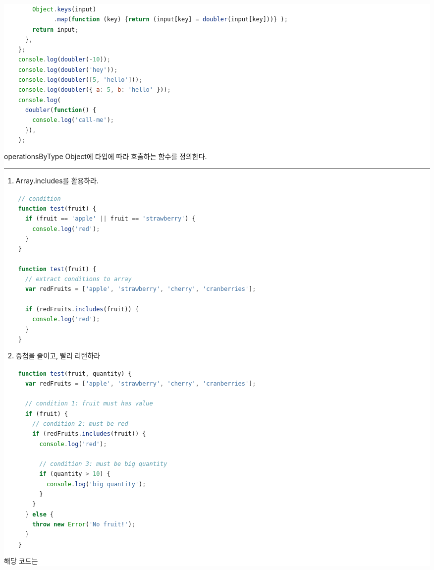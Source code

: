 ```javascript
        Object.keys(input)
              .map(function (key) {return (input[key] = doubler(input[key]))} );
        return input;
      },
    };
    console.log(doubler(-10));
    console.log(doubler('hey'));
    console.log(doubler([5, 'hello']));
    console.log(doubler({ a: 5, b: 'hello' }));
    console.log(
      doubler(function() {
        console.log('call-me');
      }),
    );
```
operationsByType Object에 타입에 따라 호출하는 함수를 정의한다.

---

1. Array.includes를 활용하라.
```javascript
    // condition
    function test(fruit) {
      if (fruit == 'apple' || fruit == 'strawberry') {
        console.log('red');
      }
    }

    function test(fruit) {
      // extract conditions to array
      var redFruits = ['apple', 'strawberry', 'cherry', 'cranberries'];
    
      if (redFruits.includes(fruit)) {
        console.log('red');
      }
    }
```
2. 중첩을 줄이고, 빨리 리턴하라
```javascript
    function test(fruit, quantity) {
      var redFruits = ['apple', 'strawberry', 'cherry', 'cranberries'];
    
      // condition 1: fruit must has value
      if (fruit) {
        // condition 2: must be red
        if (redFruits.includes(fruit)) {
          console.log('red');
    
          // condition 3: must be big quantity
          if (quantity > 10) {
            console.log('big quantity');
          }
        }
      } else {
        throw new Error('No fruit!');
      }
    }
```
해당 코드는 
